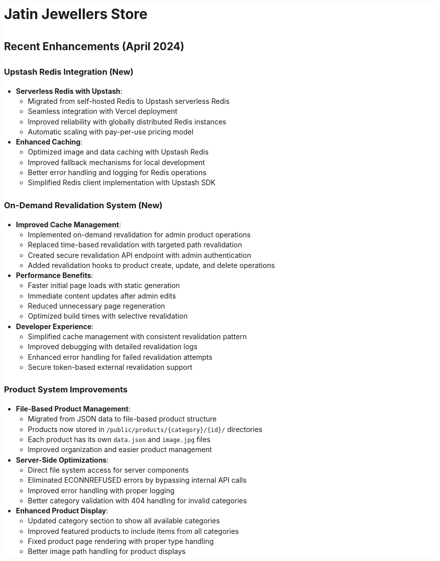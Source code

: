 # Jatin Jewellers Store

## Recent Enhancements (April 2024)

### Upstash Redis Integration (New)
- **Serverless Redis with Upstash**:
  - Migrated from self-hosted Redis to Upstash serverless Redis
  - Seamless integration with Vercel deployment
  - Improved reliability with globally distributed Redis instances
  - Automatic scaling with pay-per-use pricing model
- **Enhanced Caching**:
  - Optimized image and data caching with Upstash Redis
  - Improved fallback mechanisms for local development
  - Better error handling and logging for Redis operations
  - Simplified Redis client implementation with Upstash SDK

### On-Demand Revalidation System (New)
- **Improved Cache Management**:
  - Implemented on-demand revalidation for admin product operations
  - Replaced time-based revalidation with targeted path revalidation
  - Created secure revalidation API endpoint with admin authentication
  - Added revalidation hooks to product create, update, and delete operations
- **Performance Benefits**:
  - Faster initial page loads with static generation
  - Immediate content updates after admin edits
  - Reduced unnecessary page regeneration
  - Optimized build times with selective revalidation
- **Developer Experience**:
  - Simplified cache management with consistent revalidation pattern
  - Improved debugging with detailed revalidation logs
  - Enhanced error handling for failed revalidation attempts
  - Secure token-based external revalidation support

### Product System Improvements
- **File-Based Product Management**:
  - Migrated from JSON data to file-based product structure
  - Products now stored in `/public/products/{category}/{id}/` directories
  - Each product has its own `data.json` and `image.jpg` files
  - Improved organization and easier product management
- **Server-Side Optimizations**:
  - Direct file system access for server components
  - Eliminated ECONNREFUSED errors by bypassing internal API calls
  - Improved error handling with proper logging
  - Better category validation with 404 handling for invalid categories
- **Enhanced Product Display**:
  - Updated category section to show all available categories
  - Improved featured products to include items from all categories
  - Fixed product page rendering with proper type handling
  - Better image path handling for product displays
